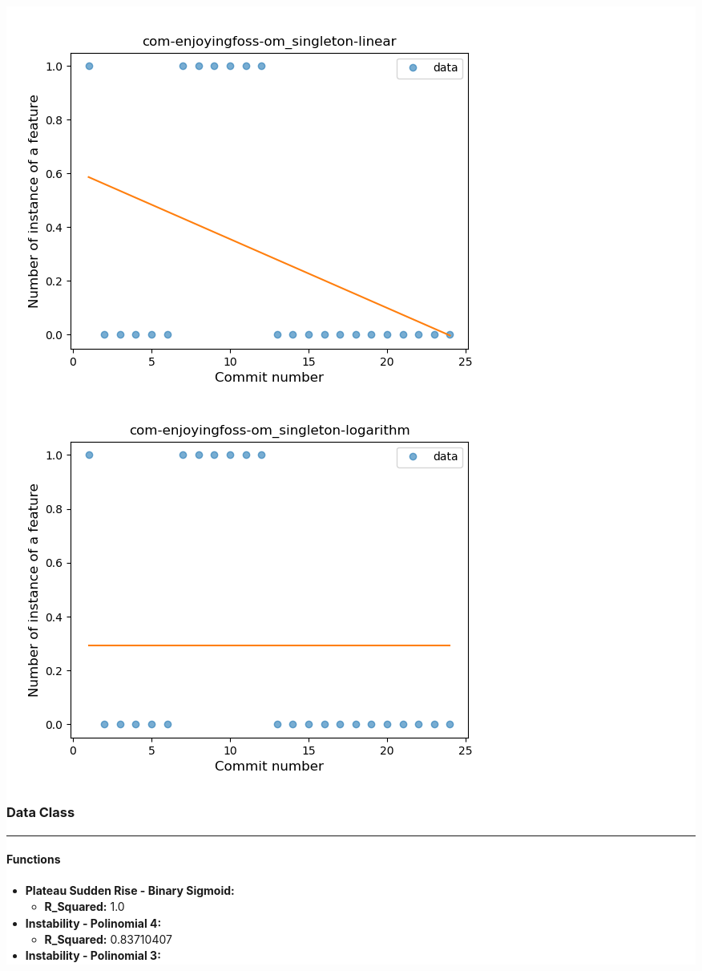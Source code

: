 ![com-enjoyingfoss-om T2](../plots/com-enjoyingfoss-om_singleton_T2.png)
![com-enjoyingfoss-om T6](../plots/com-enjoyingfoss-om_singleton_T6.png)
### <a name="data_class">Data Class</a>
----
#### Functions
* **Plateau Sudden Rise - Binary Sigmoid:** ![equation](http://latex.codecogs.com/svg.latex?%5Cfrac%7B1.0%7D%7B1%20&plus;%20%5Cepsilon%5E%28-45.02319%28x%20-3.499356%29%29%7D%20&plus;%201.0)
    * **R_Squared:** 1.0
* **Instability - Polinomial 4:** ![equation](http://latex.codecogs.com/svg.latex?0.000283x%5E4%20&plus;%20-0.006976x%5E3%20&plus;0.034785x%5E2%20&plus;%200.206879x%20&plus;%200.626374)
    * **R_Squared:** 0.83710407
* **Instability - Polinomial 3:** ![equation](http://latex.codecogs.com/svg.latex?('0.001508x%5E3%20&plus;-0.049047x%5E2%20&plus;%200.509885x%20&plus;%200.32967',))